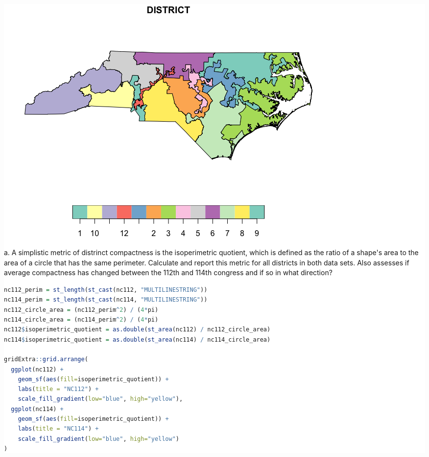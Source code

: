 ![](hw4_files/figure-html/unnamed-chunk-1-2.png)


a. A simplistic metric of distrinct compactness is the isoperimetric quotient, which is defined as the ratio of a shape's area to the area of a circle that has the same perimeter. Calculate and report this metric for all districts in both data sets. Also assesses if average compactness has changed between the 112th and 114th congress and if so in what direction?


```r
nc112_perim = st_length(st_cast(nc112, "MULTILINESTRING"))
nc114_perim = st_length(st_cast(nc114, "MULTILINESTRING"))
nc112_circle_area = (nc112_perim^2) / (4*pi)
nc114_circle_area = (nc114_perim^2) / (4*pi)
nc112$isoperimetric_quotient = as.double(st_area(nc112) / nc112_circle_area)
nc114$isoperimetric_quotient = as.double(st_area(nc114) / nc114_circle_area)

gridExtra::grid.arrange(
  ggplot(nc112) + 
    geom_sf(aes(fill=isoperimetric_quotient)) + 
    labs(title = "NC112") + 
    scale_fill_gradient(low="blue", high="yellow"),
  ggplot(nc114) + 
    geom_sf(aes(fill=isoperimetric_quotient)) + 
    labs(title = "NC114") + 
    scale_fill_gradient(low="blue", high="yellow")
)
```
